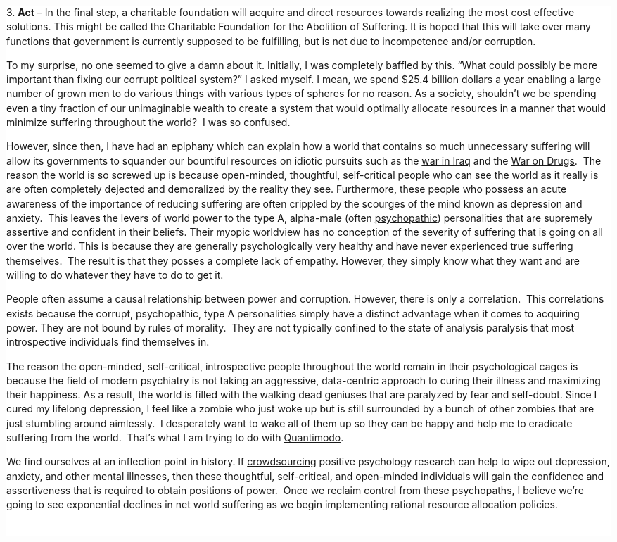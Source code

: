 3. **Act** – In the final step, a charitable foundation will acquire and direct resources towards realizing the most cost effective solutions. This might be called the Charitable Foundation for the Abolition of Suffering. It is hoped that this will take over many functions that government is currently supposed to be fulfilling, but is not due to incompetence and/or corruption.

<p dir="ltr">
  To my surprise, no one seemed to give a damn about it. Initially, I was completely baffled by this. &#8220;What could possibly be more important than fixing our corrupt political system?&#8221; I asked myself. I mean, we spend <a href="http://web.archive.org/web/20130906063946/http://www.wrhambrecht.com/pdf/SportsMarketReport_2012.pdf">$25.4 billion</a> dollars a year enabling a large number of grown men to do various things with various types of spheres for no reason. As a society, shouldn&#8217;t we be spending even a tiny fraction of our unimaginable wealth to create a system that would optimally allocate resources in a manner that would minimize suffering throughout the world?  I was so confused.
</p>

<p dir="ltr">
  However, since then, I have had an epiphany which can explain how a world that contains so much unnecessary suffering will allow its governments to squander our bountiful resources on idiotic pursuits such as the <a href="http://thinkbynumbers.org/terrorism/suicide-terrorism-statistics/">war in Iraq</a> and the <a href="http://thinkbynumbers.org/government-spending/drug-war-statistics/">War on Drugs</a>.  The reason the world is so screwed up is because open-minded, thoughtful, self-critical people who can see the world as it really is are often completely dejected and demoralized by the reality they see. Furthermore, these people who possess an acute awareness of the importance of reducing suffering are often crippled by the scourges of the mind known as depression and anxiety.  This leaves the levers of world power to the type A, alpha-male (often <a href="https://archive.org/details/NarcissistsAndPsychopathsInGovernmentResearchPackageV1">psychopathic</a>) personalities that are supremely assertive and confident in their beliefs. Their myopic worldview has no conception of the severity of suffering that is going on all over the world. This is because they are generally psychologically very healthy and have never experienced true suffering themselves.  The result is that they posses a complete lack of empathy. However, they simply know what they want and are willing to do whatever they have to do to get it.
</p>

<p dir="ltr">
  People often assume a causal relationship between power and corruption. However, there is only a correlation.  This correlations exists because the corrupt, psychopathic, type A personalities simply have a distinct advantage when it comes to acquiring power. They are not bound by rules of morality.  They are not typically confined to the state of analysis paralysis that most introspective individuals find themselves in.
</p>

The reason the open-minded, self-critical, introspective people throughout the world remain in their psychological cages is because the field of modern psychiatry is not taking an aggressive, data-centric approach to curing their illness and maximizing their happiness. As a result, the world is filled with the walking dead geniuses that are paralyzed by fear and self-doubt. Since I cured my lifelong depression, I feel like a zombie who just woke up but is still surrounded by a bunch of other zombies that are just stumbling around aimlessly.  I desperately want to wake all of them up so they can be happy and help me to eradicate suffering from the world.  That’s what I am trying to do with [Quantimodo](https://quantimo.do/).

We find ourselves at an inflection point in history. If [crowdsourcing](https://quantimo.do/) positive psychology research can help to wipe out depression, anxiety, and other mental illnesses, then these thoughtful, self-critical, and open-minded individuals will gain the confidence and assertiveness that is required to obtain positions of power.  Once we reclaim control from these psychopaths, I believe we&#8217;re going to see exponential declines in net world suffering as we begin implementing rational resource allocation policies.

&nbsp;